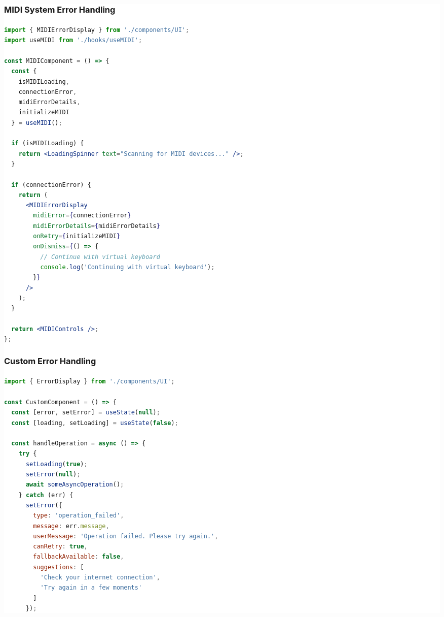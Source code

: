 ```jsx
```

### MIDI System Error Handling

```jsx
import { MIDIErrorDisplay } from './components/UI';
import useMIDI from './hooks/useMIDI';

const MIDIComponent = () => {
  const { 
    isMIDILoading,
    connectionError, 
    midiErrorDetails, 
    initializeMIDI 
  } = useMIDI();

  if (isMIDILoading) {
    return <LoadingSpinner text="Scanning for MIDI devices..." />;
  }

  if (connectionError) {
    return (
      <MIDIErrorDisplay
        midiError={connectionError}
        midiErrorDetails={midiErrorDetails}
        onRetry={initializeMIDI}
        onDismiss={() => {
          // Continue with virtual keyboard
          console.log('Continuing with virtual keyboard');
        }}
      />
    );
  }

  return <MIDIControls />;
};
```

### Custom Error Handling

```jsx
import { ErrorDisplay } from './components/UI';

const CustomComponent = () => {
  const [error, setError] = useState(null);
  const [loading, setLoading] = useState(false);

  const handleOperation = async () => {
    try {
      setLoading(true);
      setError(null);
      await someAsyncOperation();
    } catch (err) {
      setError({
        type: 'operation_failed',
        message: err.message,
        userMessage: 'Operation failed. Please try again.',
        canRetry: true,
        fallbackAvailable: false,
        suggestions: [
          'Check your internet connection',
          'Try again in a few moments'
        ]
      });
```